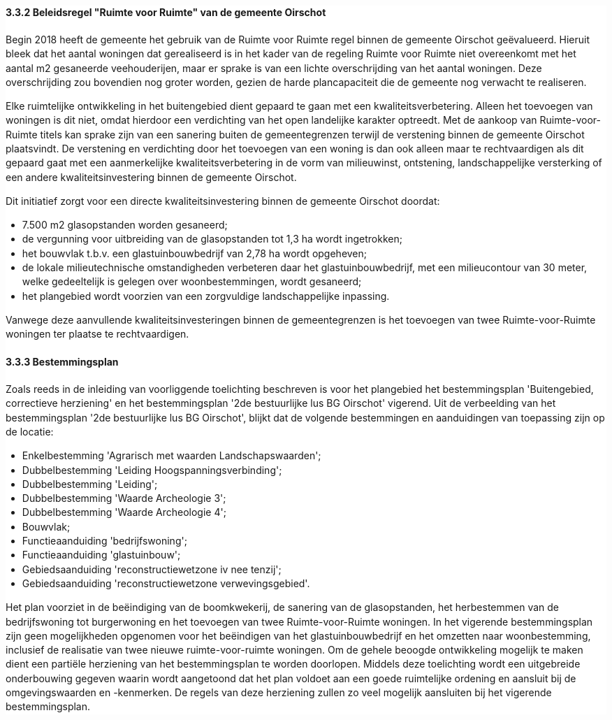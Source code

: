 #### <span id="page-20-0"></span>3.3.2 Beleidsregel "Ruimte voor Ruimte" van de gemeente Oirschot

Begin 2018 heeft de gemeente het gebruik van de Ruimte voor Ruimte regel binnen de gemeente Oirschot geëvalueerd. Hieruit bleek dat het aantal woningen dat gerealiseerd is in het kader van de regeling Ruimte voor Ruimte niet overeenkomt met het aantal m2 gesaneerde veehouderijen, maar er sprake is van een lichte overschrijding van het aantal woningen. Deze overschrijding zou bovendien nog groter worden, gezien de harde plancapaciteit die de gemeente nog verwacht te realiseren.

Elke ruimtelijke ontwikkeling in het buitengebied dient gepaard te gaan met een kwaliteitsverbetering. Alleen het toevoegen van woningen is dit niet, omdat hierdoor een verdichting van het open landelijke karakter optreedt. Met de aankoop van Ruimte-voor-Ruimte titels kan sprake zijn van een sanering buiten de gemeentegrenzen terwijl de verstening binnen de gemeente Oirschot plaatsvindt. De verstening en verdichting door het toevoegen van een woning is dan ook alleen maar te rechtvaardigen als dit gepaard gaat met een aanmerkelijke kwaliteitsverbetering in de vorm van milieuwinst, ontstening, landschappelijke versterking of een andere kwaliteitsinvestering binnen de gemeente Oirschot.

Dit initiatief zorgt voor een directe kwaliteitsinvestering binnen de gemeente Oirschot doordat:

- 7.500 m2 glasopstanden worden gesaneerd;
- de vergunning voor uitbreiding van de glasopstanden tot 1,3 ha wordt ingetrokken;
- het bouwvlak t.b.v. een glastuinbouwbedrijf van 2,78 ha wordt opgeheven;
- de lokale milieutechnische omstandigheden verbeteren daar het glastuinbouwbedrijf, met een milieucontour van 30 meter, welke gedeeltelijk is gelegen over woonbestemmingen, wordt gesaneerd;
- het plangebied wordt voorzien van een zorgvuldige landschappelijke inpassing.

Vanwege deze aanvullende kwaliteitsinvesteringen binnen de gemeentegrenzen is het toevoegen van twee Ruimte-voor-Ruimte woningen ter plaatse te rechtvaardigen.

#### <span id="page-20-1"></span>3.3.3 Bestemmingsplan

Zoals reeds in de inleiding van voorliggende toelichting beschreven is voor het plangebied het bestemmingsplan 'Buitengebied, correctieve herziening' en het bestemmingsplan '2de bestuurlijke lus BG Oirschot' vigerend. Uit de verbeelding van het bestemmingsplan '2de bestuurlijke lus BG Oirschot', blijkt dat de volgende bestemmingen en aanduidingen van toepassing zijn op de locatie:

- Enkelbestemming 'Agrarisch met waarden Landschapswaarden';
- Dubbelbestemming 'Leiding Hoogspanningsverbinding';
- Dubbelbestemming 'Leiding';
- Dubbelbestemming 'Waarde Archeologie 3';
- Dubbelbestemming 'Waarde Archeologie 4';
- Bouwvlak;
- Functieaanduiding 'bedrijfswoning';
- Functieaanduiding 'glastuinbouw';
- Gebiedsaanduiding 'reconstructiewetzone iv nee tenzij';
- Gebiedsaanduiding 'reconstructiewetzone verwevingsgebied'.

Het plan voorziet in de beëindiging van de boomkwekerij, de sanering van de glasopstanden, het herbestemmen van de bedrijfswoning tot burgerwoning en het toevoegen van twee Ruimte-voor-Ruimte woningen. In het vigerende bestemmingsplan zijn geen mogelijkheden opgenomen voor het beëindigen van het glastuinbouwbedrijf en het omzetten naar woonbestemming, inclusief de realisatie van twee nieuwe ruimte-voor-ruimte woningen. Om de gehele beoogde ontwikkeling mogelijk te maken dient een partiële herziening van het bestemmingsplan te worden doorlopen. Middels deze toelichting wordt een uitgebreide onderbouwing gegeven waarin wordt aangetoond dat het plan voldoet aan een goede ruimtelijke ordening en aansluit bij de omgevingswaarden en -kenmerken. De regels van deze herziening zullen zo veel mogelijk aansluiten bij het vigerende bestemmingsplan.
